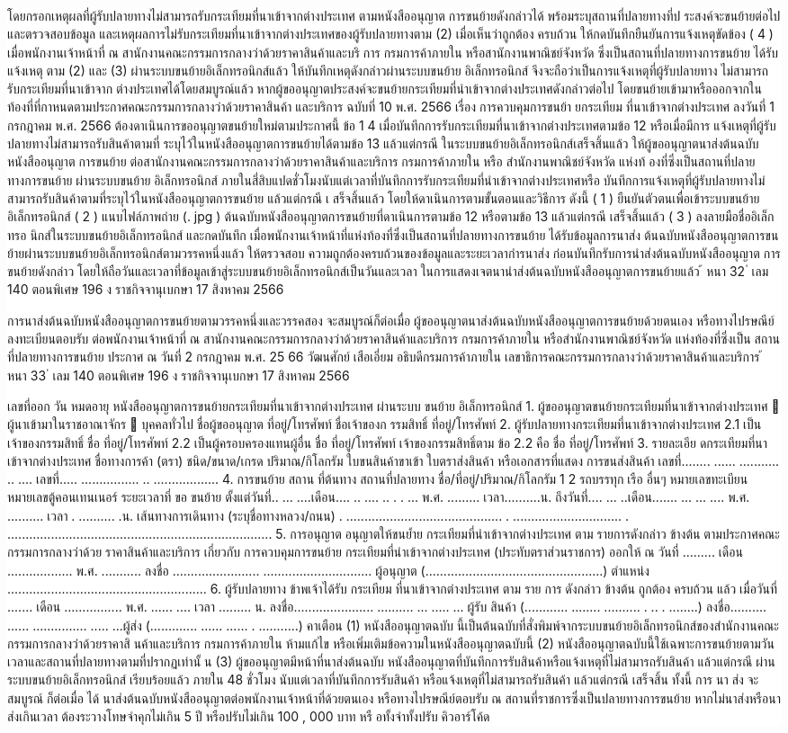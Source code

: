 โดยกรอกเหตุผลที่ผู้รับปลายทางไม่สามารถรับกระเทียมที่นาเข้าจากต่างประเทศ ตามหนังสืออนุญาต การขนย้ายดังกล่าวได้ พร้อมระบุสถานที่ปลายทางที่ป ระสงค์จะขนย้ายต่อไป และตรวจสอบข้อมูล และเหตุผลการไม่รับกระเทียมที่นาเข้าจากต่างประเทศของผู้รับปลายทางตาม (2) เมื่อเห็นว่าถูกต้อง ครบถ้วน ให้กดบันทึกยืนยันการแจ้งเหตุขัดข้อง ( 4 ) เมื่อพนักงานเจ้าหน้าที่ ณ สานักงานคณะกรรมการกลางว่าด้วยราคาสินค้าและบริ การ กรมการค้าภายใน หรือสานักงานพาณิชย์จังหวัด ซึ่งเป็นสถานที่ปลายทางการขนย้าย ได้รับแจ้งเหตุ ตาม (2) และ (3) ผ่านระบบขนย้ายอิเล็กทรอนิกส์แล้ว ให้บันทึกเหตุดังกล่าวผ่านระบบขนย้าย อิเล็กทรอนิกส์ จึงจะถือว่าเป็นการแจ้งเหตุที่ผู้รับปลายทาง ไม่สามารถ รับกระเทียมที่นาเข้าจาก ต่างประเทศได้โดยสมบูรณ์แล้ว หากผู้ขออนุญาตประสงค์จะขนย้ายกระเทียมที่นำเข้าจากต่างประเทศดังกล่าวต่อไป โดยขนย้ายเข้ามาหรือออกจากในท้องที่ที่กาหนดตามประกาศคณะกรรมการกลางว่าด้วยราคาสินค้า และบริการ ฉบับที่ 10 พ.ศ. 2566 เรื่อง การควบคุมการขนย้า ยกระเทียม ที่นาเข้าจากต่างประเทศ ลงวันที่ 1 กรกฎาคม พ.ศ. 2566 ต้องดาเนินการขออนุญาตขนย้ายใหม่ตามประกาศนี้ ข้อ 1 4 เมื่อบันทึกการรับกระเทียมที่นาเข้าจากต่างประเทศตามข้อ 12 หรือเมื่อมีการ แจ้งเหตุที่ผู้รับปลายทางไม่สามารถรับสินค้าตามที่ ระบุไว้ในหนังสืออนุญาตการขนย้ายได้ตามข้อ 13 แล้วแต่กรณี ในระบบขนย้ายอิเล็กทรอนิกส์เสร็จสิ้นแล้ว ให้ผู้ขออนุญาตนาส่งต้นฉบับหนังสืออนุญาต การขนย้าย ต่อสานักงานคณะกรรมการกลางว่าด้วยราคาสินค้าและบริการ กรมการค้าภายใน หรือ สำนักงานพาณิชย์จังหวัด แห่งท้ องที่ซึ่งเป็นสถานที่ปลายทางการขนย้าย ผ่านระบบขนย้าย อิเล็กทรอนิกส์ ภายในสี่สิบแปดชั่วโมงนับแต่เวลาที่บันทึกการรับกระเทียมที่นำเข้าจากต่างประเทศหรือ บันทึกการแจ้งเหตุที่ผู้รับปลายทางไม่สามารถรับสินค้าตามที่ระบุไว้ในหนังสืออนุญาตการขนย้าย แล้วแต่กรณี เ สร็จสิ้นแล้ว โดยให้ดาเนินการตามขั้นตอนและวิธีการ ดังนี้ ( 1 ) ยืนยันตัวตนเพื่อเข้าระบบขนย้ายอิเล็กทรอนิกส์ ( 2 ) แนบไฟล์ภาพถ่าย (. jpg ) ต้นฉบับหนังสืออนุญาตการขนย้ายที่ดาเนินการตามข้อ 12 หรือตามข้อ 13 แล้วแต่กรณี เสร็จสิ้นแล้ว ( 3 ) ลงลายมือชื่ออิเล็กทรอ นิกส์ในระบบขนย้ายอิเล็กทรอนิกส์ และกดบันทึก เมื่อพนักงานเจ้าหน้าที่แห่งท้องที่ซึ่งเป็นสถานที่ปลายทางการขนย้าย ได้รับข้อมูลการนาส่ง ต้นฉบับหนังสืออนุญาตการขนย้ายผ่านระบบขนย้ายอิเล็กทรอนิกส์ตามวรรคหนึ่งแล้ว ให้ตรวจสอบ ความถูกต้องครบถ้วนของข้อมูลและระยะเวลากำรนาส่ง ก่อนบันทึกรับการนำส่งต้นฉบับหนังสืออนุญาต การขนย้ายดังกล่าว โดยให้ถือวันและเวลาที่ข้อมูลเข้าสู่ระบบขนย้ายอิเล็กทรอนิกส์เป็นวันและเวลา ในการแสดงเจตนานำส่งต้นฉบับหนังสืออนุญาตการขนย้ายแล้ว ้ หนา 32 ่ เลม 140 ตอนพิเศษ 196 ง ราชกิจจานุเบกษา 17 สิงหาคม 2566

การนาส่งต้นฉบับหนังสืออนุญาตการขนย้ายตามวรรคหนึ่งและวรรคสอง จะสมบูรณ์ก็ต่อเมื่อ ผู้ขออนุญาตนาส่งต้นฉบับหนังสืออนุญาตการขนย้ายด้วยตนเอง หรือทางไปรษณีย์ลงทะเบียนตอบรับ ต่อพนักงานเจ้าหน้าที่ ณ สานักงานคณะกรรมการกลางว่าด้วยราคาสินค้าและบริการ กรมการค้าภายใน หรือสำนักงานพาณิชย์จังหวัด แห่งท้องที่ซึ่งเป็น สถานที่ปลายทางการขนย้าย ประกาศ ณ วันที่ 2 กรกฎาคม พ.ศ. 25 66 วัฒนศักย์ เสือเอี่ยม อธิบดีกรมการค้าภายใน เลขาธิการคณะกรรมการกลางว่าด้วยราคาสินค้าและบริการ ้ หนา 33 ่ เลม 140 ตอนพิเศษ 196 ง ราชกิจจานุเบกษา 17 สิงหาคม 2566

เลขที่ออก วัน หมดอายุ หนังสืออนุญาตการขนย้ายกระเทียมที่นาเข้าจากต่างประเทศ ผ่านระบบ ขนย้าย อิเล็กทรอนิกส์ 1. ผู้ขออนุญาตขนย้ายกระเทียมที่นาเข้าจากต่างประเทศ  ผู้นาเข้ามาในราชอาณาจักร  บุคคลทั่วไป ชื่อผู้ขออนุญาต ที่อยู่/โทรศัพท์ ชื่อเจ้าของก รรมสิทธิ์ ที่อยู่/โทรศัพท์ 2. ผู้รับปลายทางกระเทียมที่นาเข้าจากต่างประเทศ 2.1 เป็นเจ้าของกรรมสิทธิ์ ชื่อ ที่อยู่/โทรศัพท์ 2.2 เป็นผู้ครอบครองแทนผู้อื่น ชื่อ ที่อยู่/โทรศัพท์ เจ้าของกรรมสิทธิ์ตาม ข้อ 2.2 คือ ชื่อ ที่อยู่/โทรศัพท์ 3. รายละเอีย ดกระเทียมที่นาเข้าจากต่างประเทศ ชื่อทางการค้า (ตรา) ชนิด/ขนาด/เกรด ปริมาณ/กิโลกรัม ใบขนสินค้าขาเข้า ใบตราส่งสินค้า หรือเอกสารที่แสดง การขนส่งสินค้า เลขที่........ ...... ........... .. .... เลขที่..... ................ .. .................. 4. การขนย้าย สถาน ที่ต้นทาง สถานที่ปลายทาง ชื่อ/ที่อยู่/ปริมาณ/กิโลกรัม 1 2 รถบรรทุก เรือ อื่นๆ หมายเลขทะเบียน หมายเลขตู้คอนเทนเนอร์ ระยะเวลาที่ ขอ ขนย้าย ตั้งแต่วันที่.. ... ....เดือน.... .. .... .. . . ... พ.ศ. ......... เวลา..........น. ถึงวันที่.... ... ..เดือน....... ... ... .... พ.ศ. .......... เวลา . .......... .น. เส้นทางการเดินทาง (ระบุชื่อทางหลวง/ถนน) . ........................................... . .............................. . ......................................................................... 5. การอนุญาต อนุญาตให้ขนย้ำย กระเทียมที่นำเข้าจากต่างประเทศ ตาม รายการดังกล่าว ข้างต้น ตามประกาศคณะกรรมการกลางว่าด้วย ราคาสินค้าและบริการ เกี่ยวกับ การควบคุมการขนย้าย กระเทียมที่นำเข้าจากต่างประเทศ (ประทับตราส่วนราชการ) ออกให้ ณ วันที่ ......... เดือน .................. พ.ศ. ........... ลงชื่อ ........................ .............................. ผู้อนุญาต (.................................................) ตำแหน่ง ....................................................... 6. ผู้รับปลายทาง ข้าพเจ้าได้รับ กระเทียม ที่นาเข้าจากต่างประเทศ ตาม ราย การ ดังกล่าว ข้างต้น ถูกต้อง ครบถ้วน แล้ว เมื่อวันที่ ....... เดือน ................ พ.ศ. ...... .... เวลา ......... น. ลงชื่อ...................... .......... ... ..... ... ผู้รับ สินค้า (............ ........ .......... . .. . ........) ลงชื่อ.......... ...... ............... ..... ...ผู้ส่ง (............. ...... ...... . ...........) คาเตือน (1) หนังสืออนุญาตฉบับ นี้เป็นต้นฉบับที่สั่งพิมพ์จากระบบขนย้ายอิเล็กทรอนิกส์ของสำนักงานคณะกรรมการกลางว่าด้วยราคาสิ นค้าและบริการ กรมการค้าภายใน ห้ามแก้ไข หรือเพิ่มเติมข้อความในหนังสืออนุญาตฉบับนี้ (2) หนังสืออนุญาตฉบับนี้ใช้เฉพาะการขนย้ายตามวันเวลาและสถานที่ปลายทางตามที่ปรากฏเท่านั้ น (3) ผู้ขออนุญาตมีหน้าที่นาส่งต้นฉบับ หนังสืออนุญาตที่บันทึกการรับสินค้าหรือแจ้งเหตุที่ไม่สามารถรับสินค้า แล้วแต่กรณี ผ่านระบบขนย้ายอิเล็กทรอนิกส์ เรียบร้อยแล้ว ภายใน 48 ชั่วโมง นับแต่เวลาที่บันทึกการรับสินค้า หรือแจ้งเหตุที่ไม่สามารถรับสินค้า แล้วแต่กรณี เสร็จสิ้น ทั้งนี้ การ นา ส่ง จะสมบูรณ์ ก็ต่อเมื่อ ได้ นาส่งต้นฉบับหนังสืออนุญาตต่อพนักงานเจ้าหน้าที่ด้วยตนเอง หรือทางไปรษณีย์ตอบรับ ณ สถานที่ราชการซึ่งเป็นปลายทางการขนย้าย หากไม่นาส่งหรือนาส่งเกินเวลา ต้องระวางโทษจำคุกไม่เกิน 5 ปี หรือปรับไม่เกิน 100 , 000 บาท หรื อทั้งจำทั้งปรับ คิวอาร์โค้ด
